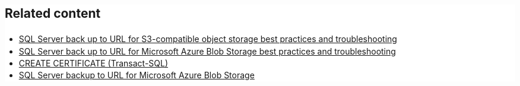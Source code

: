 ## Related content

- [SQL Server back up to URL for S3-compatible object storage best practices and troubleshooting](sql-server-backup-to-url-s3-compatible-object-storage-best-practices-and-troubleshooting.md)
- [SQL Server back up to URL for Microsoft Azure Blob Storage best practices and troubleshooting](sql-server-backup-to-url-best-practices-and-troubleshooting.md)
- [CREATE CERTIFICATE (Transact-SQL)](../../t-sql/statements/create-certificate-transact-sql.md)
- [SQL Server backup to URL for Microsoft Azure Blob Storage](sql-server-backup-to-url.md)

